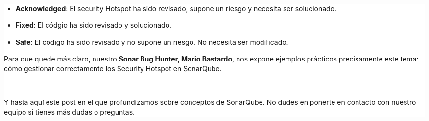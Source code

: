 - **Acknowledged**: El security Hotspot ha sido revisado, supone un riesgo y necesita ser solucionado. <br>

- **Fixed**: El códgio ha sido revisado y solucionado. <br>

- **Safe**: El código ha sido revisado y no supone un riesgo. No necesita ser modificado.  <br>

Para que quede más claro, nuestro **Sonar Bug Hunter, Mario Bastardo**, nos expone ejemplos prácticos precisamente este tema: cómo gestionar correctamente los Security Hotspot en SonarQube. 

<iframe width="730" height="450" src="https://www.youtube.com/embed/v7POgjuDZZ8?si=vAJDcoocDQtey9eb" title="YouTube video player" frameborder="0" allow="accelerometer; autoplay; clipboard-write; encrypted-media; gyroscope; picture-in-picture; web-share" referrerpolicy="strict-origin-when-cross-origin" allowfullscreen></iframe>
<br>

Y hasta aquí este post en el que profundizamos sobre conceptos de SonarQube. No dudes en ponerte en contacto con nuestro equipo si tienes más dudas o preguntas. 

